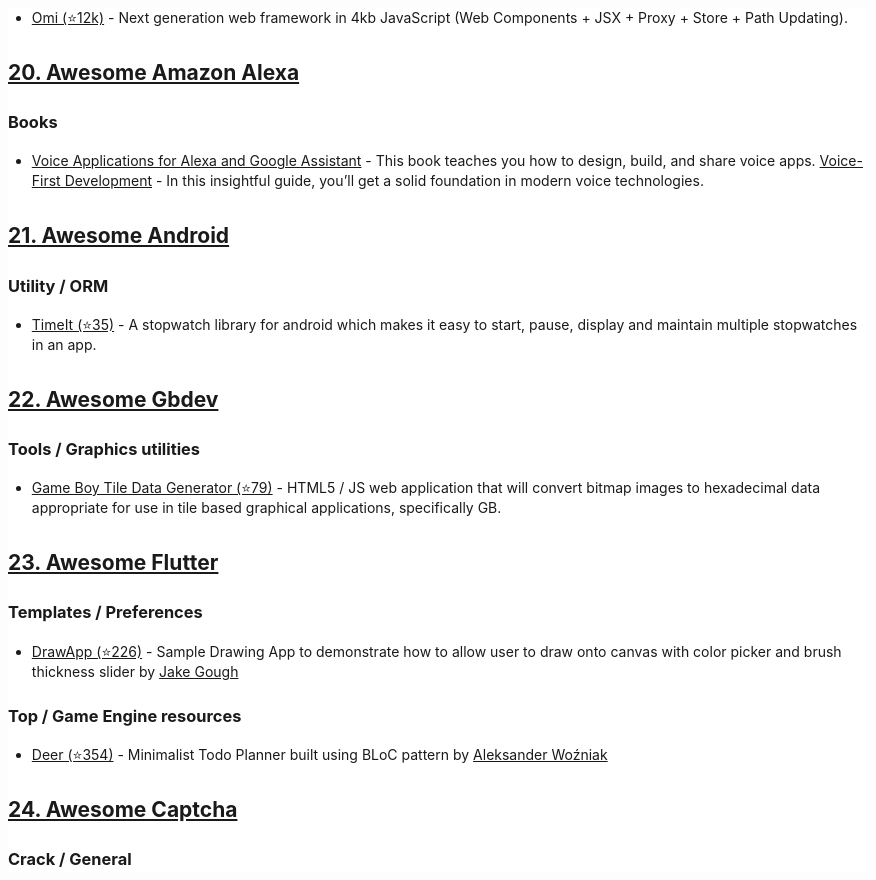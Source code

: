 *   [Omi (⭐12k)](https://github.com/Tencent/omi) - Next generation web framework in 4kb JavaScript (Web Components + JSX + Proxy + Store + Path Updating).

## [20. Awesome Amazon Alexa](/content/miguelmota/awesome-amazon-alexa/week/README.md)

### Books

*   [Voice Applications for Alexa and Google Assistant](https://www.manning.com/books/voice-applications-for-alexa-and-google-assistant) - This book teaches you how to design, build, and share voice apps.
    [Voice-First Development](https://www.manning.com/books/voice-first-development) - In this insightful guide, you’ll get a solid foundation in modern voice technologies.

## [21. Awesome Android](/content/JStumpp/awesome-android/week/README.md)

### Utility / ORM

*   [TimeIt (⭐35)](https://github.com/yashovardhan99/timeit) - A stopwatch library for android which makes it easy to start, pause, display and maintain multiple stopwatches in an app.

## [22. Awesome Gbdev](/content/gbdev/awesome-gbdev/week/README.md)

### Tools / Graphics utilities

*   [Game Boy Tile Data Generator (⭐79)](https://github.com/chrisantonellis/gbtdg) - HTML5 / JS web application that will convert bitmap images to hexadecimal data appropriate for use in tile based graphical applications, specifically GB.

## [23. Awesome Flutter](/content/Solido/awesome-flutter/week/README.md)

### Templates / Preferences

*   [DrawApp (⭐226)](https://github.com/SnakeyHips/drawapp)  - Sample Drawing App to demonstrate how to allow user to draw onto canvas with color picker and brush thickness slider by [Jake Gough](https://github.com/SnakeyHips)

### Top / Game Engine resources

*   [Deer (⭐354)](https://github.com/aleksanderwozniak/deer)  - Minimalist Todo Planner built using BLoC pattern by [Aleksander Woźniak](https://github.com/aleksanderwozniak)

## [24. Awesome Captcha](/content/ZYSzys/awesome-captcha/week/README.md)

### Crack / General
